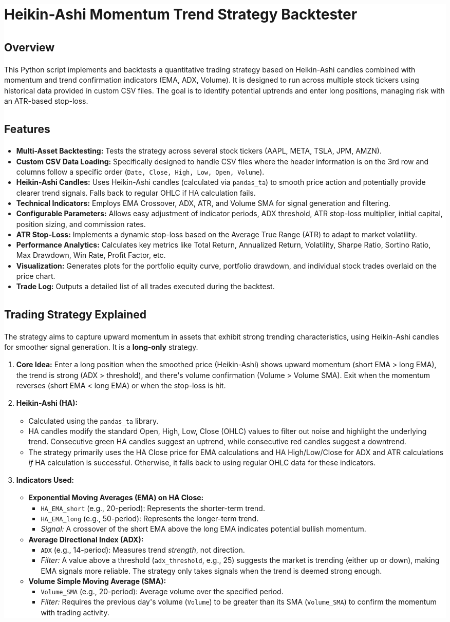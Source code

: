 # Heikin-Ashi Momentum Trend Strategy Backtester

## Overview

This Python script implements and backtests a quantitative trading strategy based on Heikin-Ashi candles combined with momentum and trend confirmation indicators (EMA, ADX, Volume). It is designed to run across multiple stock tickers using historical data provided in custom CSV files. The goal is to identify potential uptrends and enter long positions, managing risk with an ATR-based stop-loss.

## Features

*   **Multi-Asset Backtesting:** Tests the strategy across several stock tickers (AAPL, META, TSLA, JPM, AMZN).
*   **Custom CSV Data Loading:** Specifically designed to handle CSV files where the header information is on the 3rd row and columns follow a specific order (`Date, Close, High, Low, Open, Volume`).
*   **Heikin-Ashi Candles:** Uses Heikin-Ashi candles (calculated via `pandas_ta`) to smooth price action and potentially provide clearer trend signals. Falls back to regular OHLC if HA calculation fails.
*   **Technical Indicators:** Employs EMA Crossover, ADX, ATR, and Volume SMA for signal generation and filtering.
*   **Configurable Parameters:** Allows easy adjustment of indicator periods, ADX threshold, ATR stop-loss multiplier, initial capital, position sizing, and commission rates.
*   **ATR Stop-Loss:** Implements a dynamic stop-loss based on the Average True Range (ATR) to adapt to market volatility.
*   **Performance Analytics:** Calculates key metrics like Total Return, Annualized Return, Volatility, Sharpe Ratio, Sortino Ratio, Max Drawdown, Win Rate, Profit Factor, etc.
*   **Visualization:** Generates plots for the portfolio equity curve, portfolio drawdown, and individual stock trades overlaid on the price chart.
*   **Trade Log:** Outputs a detailed list of all trades executed during the backtest.

## Trading Strategy Explained

The strategy aims to capture upward momentum in assets that exhibit strong trending characteristics, using Heikin-Ashi candles for smoother signal generation. It is a **long-only** strategy.

1.  **Core Idea:** Enter a long position when the smoothed price (Heikin-Ashi) shows upward momentum (short EMA > long EMA), the trend is strong (ADX > threshold), and there's volume confirmation (Volume > Volume SMA). Exit when the momentum reverses (short EMA < long EMA) or when the stop-loss is hit.

2.  **Heikin-Ashi (HA):**
    *   Calculated using the `pandas_ta` library.
    *   HA candles modify the standard Open, High, Low, Close (OHLC) values to filter out noise and highlight the underlying trend. Consecutive green HA candles suggest an uptrend, while consecutive red candles suggest a downtrend.
    *   The strategy primarily uses the HA Close price for EMA calculations and HA High/Low/Close for ADX and ATR calculations *if* HA calculation is successful. Otherwise, it falls back to using regular OHLC data for these indicators.

3.  **Indicators Used:**
    *   **Exponential Moving Averages (EMA) on HA Close:**
        *   `HA_EMA_short` (e.g., 20-period): Represents the shorter-term trend.
        *   `HA_EMA_long` (e.g., 50-period): Represents the longer-term trend.
        *   *Signal:* A crossover of the short EMA above the long EMA indicates potential bullish momentum.
    *   **Average Directional Index (ADX):**
        *   `ADX` (e.g., 14-period): Measures trend *strength*, not direction.
        *   *Filter:* A value above a threshold (`adx_threshold`, e.g., 25) suggests the market is trending (either up or down), making EMA signals more reliable. The strategy only takes signals when the trend is deemed strong enough.
    *   **Volume Simple Moving Average (SMA):**
        *   `Volume_SMA` (e.g., 20-period): Average volume over the specified period.
        *   *Filter:* Requires the previous day's volume (`Volume`) to be greater than its SMA (`Volume_SMA`) to confirm the momentum with trading activity.